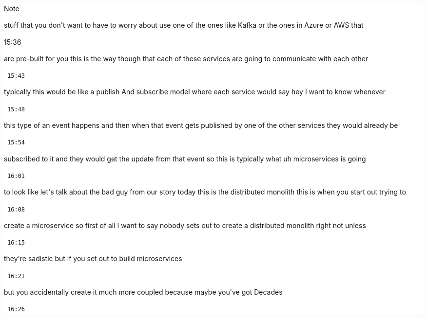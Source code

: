 > [!NOTE]
> stuff that you don't want to have to worry about use one of the ones like Kafka or the ones in Azure or AWS that
> 
> 15:36
> 
> are pre-built for you this is the way though that each of these services are going to communicate with each other
> 

```timestamp
 15:43
```

typically this would be like a publish And subscribe model where each service would say hey I want to know whenever

```timestamp
 15:48
```

this type of an event happens and then when that event gets published by one of the other services they would already be

```timestamp
 15:54
```

subscribed to it and they would get the update from that event so this is typically what uh microservices is going

```timestamp
 16:01
```

to look like let's talk about the bad guy from our story today this is the distributed monolith this is when you start out trying to

```timestamp
 16:08
```

create a microservice so first of all I want to say nobody sets out to create a distributed monolith right not unless

```timestamp
 16:15
```

they're sadistic but if you set out to build microservices

```timestamp
 16:21
```

but you accidentally create it much more coupled because maybe you've got Decades

```timestamp
 16:26
```
